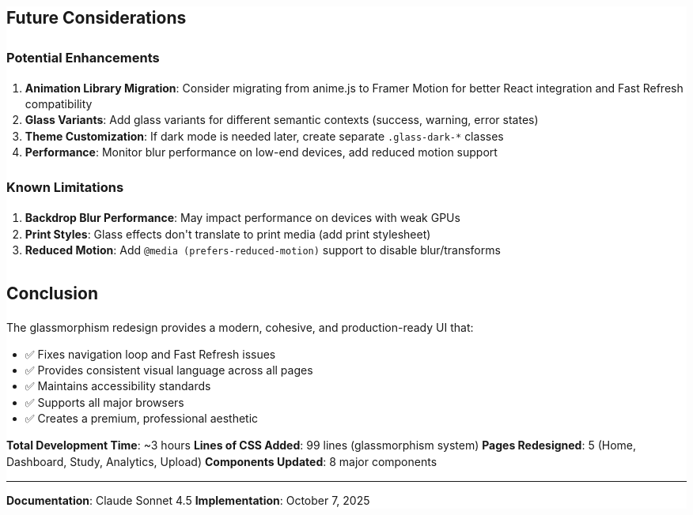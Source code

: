 ## Future Considerations

### Potential Enhancements

1. **Animation Library Migration**: Consider migrating from anime.js to Framer Motion for better React integration and Fast Refresh compatibility
2. **Glass Variants**: Add glass variants for different semantic contexts (success, warning, error states)
3. **Theme Customization**: If dark mode is needed later, create separate `.glass-dark-*` classes
4. **Performance**: Monitor blur performance on low-end devices, add reduced motion support

### Known Limitations

1. **Backdrop Blur Performance**: May impact performance on devices with weak GPUs
2. **Print Styles**: Glass effects don't translate to print media (add print stylesheet)
3. **Reduced Motion**: Add `@media (prefers-reduced-motion)` support to disable blur/transforms

## Conclusion

The glassmorphism redesign provides a modern, cohesive, and production-ready UI that:
- ✅ Fixes navigation loop and Fast Refresh issues
- ✅ Provides consistent visual language across all pages
- ✅ Maintains accessibility standards
- ✅ Supports all major browsers
- ✅ Creates a premium, professional aesthetic

**Total Development Time**: ~3 hours
**Lines of CSS Added**: 99 lines (glassmorphism system)
**Pages Redesigned**: 5 (Home, Dashboard, Study, Analytics, Upload)
**Components Updated**: 8 major components

---

**Documentation**: Claude Sonnet 4.5
**Implementation**: October 7, 2025
